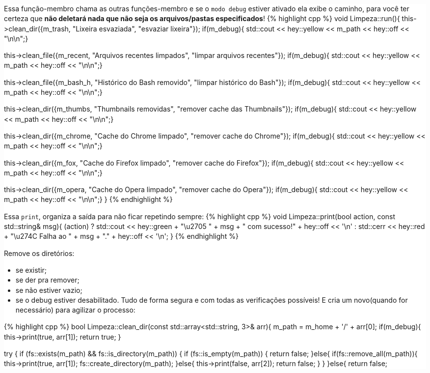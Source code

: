 Essa função-membro chama as outras funções-membro e se o `modo debug` estiver ativado ela exibe o caminho, para você ter certeza que **não deletará nada que não seja os arquivos/pastas especificados**!
{% highlight cpp %}
void Limpeza::run(){
  this->clean_dir({m_trash, "Lixeira esvaziada", "esvaziar lixeira"});
  if(m_debug){ std::cout << hey::yellow << m_path << hey::off << "\n\n";}

  this->clean_file({m_recent, "Arquivos recentes limpados", "limpar arquivos recentes"});
  if(m_debug){ std::cout << hey::yellow << m_path << hey::off << "\n\n";}

  this->clean_file({m_bash_h, "Histórico do Bash removido", "limpar histórico do Bash"});
  if(m_debug){ std::cout << hey::yellow << m_path << hey::off << "\n\n";}

  this->clean_dir({m_thumbs, "Thumbnails removidas", "remover cache das Thumbnails"});
  if(m_debug){ std::cout << hey::yellow << m_path << hey::off << "\n\n";}

  this->clean_dir({m_chrome, "Cache do Chrome limpado", "remover cache do Chrome"});
  if(m_debug){ std::cout << hey::yellow << m_path << hey::off << "\n\n";}

  this->clean_dir({m_fox, "Cache do Firefox limpado", "remover cache do Firefox"});
  if(m_debug){ std::cout << hey::yellow << m_path << hey::off << "\n\n";}

  this->clean_dir({m_opera, "Cache do Opera limpado", "remover cache do Opera"});
  if(m_debug){ std::cout << hey::yellow << m_path << hey::off << "\n\n";}
}
{% endhighlight %}

Essa `print`, organiza a saída para não ficar repetindo sempre:
{% highlight cpp %}
void Limpeza::print(bool action, const std::string& msg){
  (action) ? 
    std::cout << hey::green + "\u2705 " + msg + " com sucesso!" + hey::off << '\n' :
    std::cerr << hey::red + "\u274C Falha ao " + msg + "." + hey::off << '\n';
}
{% endhighlight %}

Remove os diretórios: 
+ se existir;
+ se der pra remover;
+ se não estiver vazio;
+ se o debug estiver desabilitado.
Tudo de forma segura e com todas as verificações possíveis! E cria um novo(quando for necessário) para agilizar o processo:

{% highlight cpp %}
bool Limpeza::clean_dir(const std::array<std::string, 3>& arr){
  m_path = m_home + '/' + arr[0];
  if(m_debug){
    this->print(true, arr[1]);
    return true;
  }

  try {
    if (fs::exists(m_path) && fs::is_directory(m_path)) {
      if (fs::is_empty(m_path)) {
        return false;
      }else{
        if(fs::remove_all(m_path)){
          this->print(true, arr[1]);
          fs::create_directory(m_path);
        }else{
          this->print(false, arr[2]);
          return false;
        }
      }
    }else{
      return false;